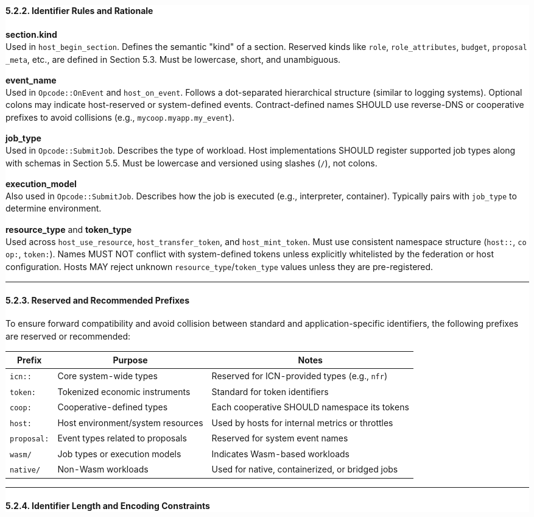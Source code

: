 
#### 5.2.2. Identifier Rules and Rationale

**section.kind**  
Used in `host_begin_section`. Defines the semantic "kind" of a section. Reserved kinds like `role`, `role_attributes`, `budget`, `proposal_meta`, etc., are defined in Section 5.3. Must be lowercase, short, and unambiguous.

**event_name**  
Used in `Opcode::OnEvent` and `host_on_event`. Follows a dot-separated hierarchical structure (similar to logging systems). Optional colons may indicate host-reserved or system-defined events. Contract-defined names SHOULD use reverse-DNS or cooperative prefixes to avoid collisions (e.g., `mycoop.myapp.my_event`).

**job_type**  
Used in `Opcode::SubmitJob`. Describes the type of workload. Host implementations SHOULD register supported job types along with schemas in Section 5.5. Must be lowercase and versioned using slashes (`/`), not colons.

**execution_model**  
Also used in `Opcode::SubmitJob`. Describes how the job is executed (e.g., interpreter, container). Typically pairs with `job_type` to determine environment.

**resource_type** and **token_type**  
Used across `host_use_resource`, `host_transfer_token`, and `host_mint_token`. Must use consistent namespace structure (`host::`, `coop:`, `token:`). Names MUST NOT conflict with system-defined tokens unless explicitly whitelisted by the federation or host configuration. Hosts MAY reject unknown `resource_type`/`token_type` values unless they are pre-registered.

---

#### 5.2.3. Reserved and Recommended Prefixes

To ensure forward compatibility and avoid collision between standard and application-specific identifiers, the following prefixes are reserved or recommended:

| Prefix        | Purpose                            | Notes                                            |
|---------------|------------------------------------|--------------------------------------------------|
| `icn::`       | Core system-wide types             | Reserved for ICN-provided types (e.g., `nfr`)   |
| `token:`      | Tokenized economic instruments     | Standard for token identifiers                  |
| `coop:`       | Cooperative-defined types          | Each cooperative SHOULD namespace its tokens    |
| `host:`       | Host environment/system resources  | Used by hosts for internal metrics or throttles |
| `proposal:`   | Event types related to proposals   | Reserved for system event names                 |
| `wasm/`       | Job types or execution models      | Indicates Wasm-based workloads                  |
| `native/`     | Non-Wasm workloads                 | Used for native, containerized, or bridged jobs |

---

#### 5.2.4. Identifier Length and Encoding Constraints
